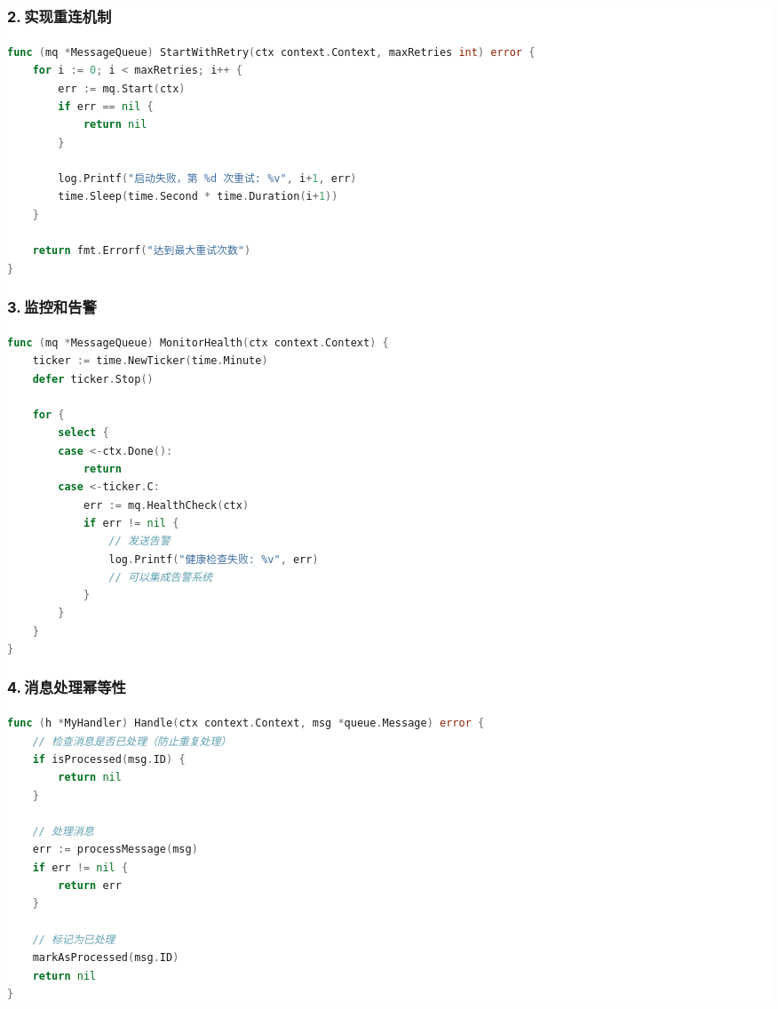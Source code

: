 ### 2. 实现重连机制
```go
func (mq *MessageQueue) StartWithRetry(ctx context.Context, maxRetries int) error {
    for i := 0; i < maxRetries; i++ {
        err := mq.Start(ctx)
        if err == nil {
            return nil
        }
        
        log.Printf("启动失败，第 %d 次重试: %v", i+1, err)
        time.Sleep(time.Second * time.Duration(i+1))
    }
    
    return fmt.Errorf("达到最大重试次数")
}
```

### 3. 监控和告警
```go
func (mq *MessageQueue) MonitorHealth(ctx context.Context) {
    ticker := time.NewTicker(time.Minute)
    defer ticker.Stop()
    
    for {
        select {
        case <-ctx.Done():
            return
        case <-ticker.C:
            err := mq.HealthCheck(ctx)
            if err != nil {
                // 发送告警
                log.Printf("健康检查失败: %v", err)
                // 可以集成告警系统
            }
        }
    }
}
```

### 4. 消息处理幂等性
```go
func (h *MyHandler) Handle(ctx context.Context, msg *queue.Message) error {
    // 检查消息是否已处理（防止重复处理）
    if isProcessed(msg.ID) {
        return nil
    }
    
    // 处理消息
    err := processMessage(msg)
    if err != nil {
        return err
    }
    
    // 标记为已处理
    markAsProcessed(msg.ID)
    return nil
}
```
